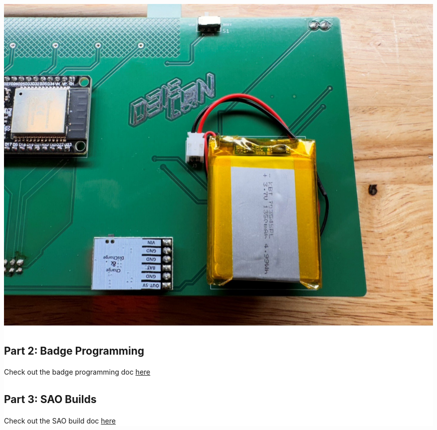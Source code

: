 ![](./images/Picture30b.jpg)

## Part 2: Badge Programming

Check out the badge programming doc [here](https://github.com/slash128v6/DC32_Cnet_Badge/blob/main/Docs/programming.md)

## Part 3: SAO Builds

Check out the SAO build doc [here](https://github.com/slash128v6/DC32_Cnet_Badge/blob/main/Docs/sao.md)
